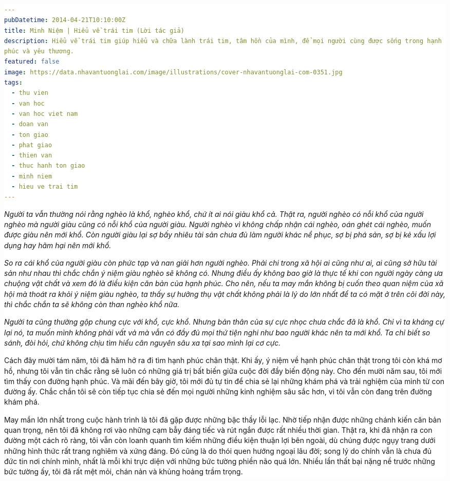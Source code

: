 ```yaml
---
pubDatetime: 2014-04-21T10:10:00Z
title: Minh Niệm | Hiểu về trái tim (Lời tác giả)
description: Hiểu về trái tim giúp hiểu và chữa lành trái tim, tâm hồn của mình, để mọi người cùng được sống trong hạnh phúc và yêu thương.
featured: false
image: https://data.nhavantuonglai.com/image/illustrations/cover-nhavantuonglai-com-0351.jpg
tags:
  - thu vien
  - van hoc
  - van hoc viet nam
  - doan van
  - ton giao
  - phat giao
  - thien van
  - thuc hanh ton giao
  - minh niem
  - hieu ve trai tim
---
```


_Người ta vẫn thường nói rằng nghèo là khổ, nghèo khổ, chứ ít ai nói giàu khổ cả. Thật ra, người nghèo có nỗi khổ của người nghèo mà người giàu cũng có nỗi khổ của người giàu. Người nghèo vì không chấp nhận cái nghèo, oán ghét cái nghèo, muốn được giàu nên mới khổ. Còn người giàu lại sợ bấy nhiêu tài sản chưa đủ làm người khác nể phục, sợ bị phá sản, sợ bị kẻ xấu lợi dụng hay hãm hại nên mới khổ._

_So ra cái khổ của người giàu còn phức tạp và nan giải hơn người nghèo. Phải chi trong xã hội ai cũng như ai, ai cũng sở hữu tài sản như nhau thì chắc chắn ý niệm giàu nghèo sẽ không có. Nhưng điều ấy không bao giờ là thực tế khi con người ngày càng ưa chuộng vật chất và xem đó là điều kiện căn bản của hạnh phúc. Cho nên, nếu ta may mắn không bị cuốn theo quan niệm của xã hội mà thoát ra khỏi ý niệm giàu nghèo, ta thấy sự hưởng thụ vật chất không phải là lý do lớn nhất để ta có mặt ở trên cõi đời này, thì chắc chắn ta sẽ không còn than nghèo khổ nữa._

_Người ta cũng thường gộp chung cực với khổ, cực khổ. Nhưng bản thân của sự cực nhọc chưa chắc đã là khổ. Chỉ vì ta kháng cự lại nó, ta muốn mình không phải vất vả mà vẫn có đầy đủ mọi thứ tiện nghi như bao người khác nên ta mới khổ. Ta chỉ biết so sánh, đòi hỏi, chứ không chịu tìm hiểu căn nguyên sâu xa tại sao mình lại cơ cực._

Cách đây mười tám năm, tôi đã hăm hở ra đi tìm hạnh phúc chân thật. Khi ấy, ý niệm về hạnh phúc chân thật trong tôi còn khá mơ hồ, nhưng tôi vẫn tin chắc rằng sẽ luôn có những giá trị bất biến giữa cuộc đời đầy biến động này. Cho đến mười năm sau, tôi mới tìm thấy con đường hạnh phúc. Và mãi đến bây giờ, tôi mới đủ tự tin để chia sẻ lại những khám phá và trải nghiệm của mình từ con đường ấy. Chắc chắn tôi sẽ còn tiếp tục chia sẻ đến mọi người những kinh nghiệm sâu sắc hơn, vì tôi vẫn còn đang trên đường khám phá.

May mắn lớn nhất trong cuộc hành trình là tôi đã gặp được những bậc thầy lỗi lạc. Nhờ tiếp nhận được những chánh kiến căn bản quan trọng, nên tôi đã không rơi vào những cạm bẫy đáng tiếc và rút ngắn được rất nhiều thời gian. Thật ra, khi đã nhận ra con đường một cách rõ ràng, tôi vẫn còn loanh quanh tìm kiếm những điều kiện thuận lợi bên ngoài, dù chúng được ngụy trang dưới những hình thức rất trang nghiêm và xứng đáng. Đó cũng là do thói quen hướng ngoại lâu đời; song lý do chính vẫn là chưa đủ đức tin nơi chính mình, nhất là mỗi khi trực diện với những bức tường phiền não quá lớn. Nhiều lần thất bại nặng nề trước những bức tường ấy, tôi đã rất mệt mỏi, chán nản và khủng hoảng trầm trọng.
